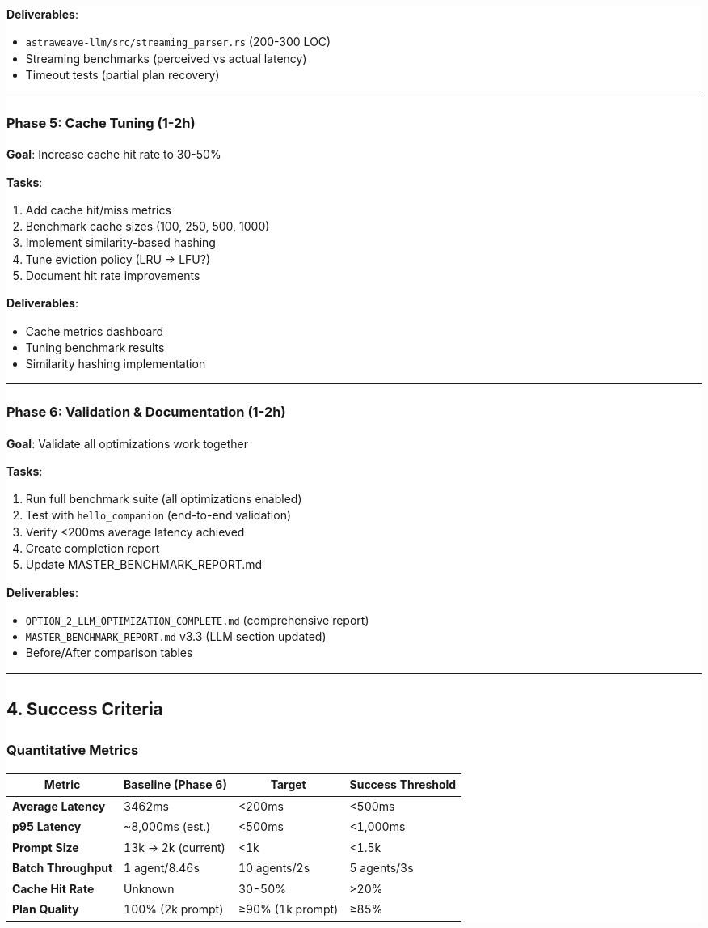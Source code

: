 **Deliverables**:
- `astraweave-llm/src/streaming_parser.rs` (200-300 LOC)
- Streaming benchmarks (perceived vs actual latency)
- Timeout tests (partial plan recovery)

---

### Phase 5: Cache Tuning (1-2h)

**Goal**: Increase cache hit rate to 30-50%

**Tasks**:
1. Add cache hit/miss metrics
2. Benchmark cache sizes (100, 250, 500, 1000)
3. Implement similarity-based hashing
4. Tune eviction policy (LRU → LFU?)
5. Document hit rate improvements

**Deliverables**:
- Cache metrics dashboard
- Tuning benchmark results
- Similarity hashing implementation

---

### Phase 6: Validation & Documentation (1-2h)

**Goal**: Validate all optimizations work together

**Tasks**:
1. Run full benchmark suite (all optimizations enabled)
2. Test with `hello_companion` (end-to-end validation)
3. Verify <200ms average latency achieved
4. Create completion report
5. Update MASTER_BENCHMARK_REPORT.md

**Deliverables**:
- `OPTION_2_LLM_OPTIMIZATION_COMPLETE.md` (comprehensive report)
- `MASTER_BENCHMARK_REPORT.md` v3.3 (LLM section updated)
- Before/After comparison tables

---

## 4. Success Criteria

### Quantitative Metrics

| Metric | Baseline (Phase 6) | Target | Success Threshold |
|--------|-------------------|--------|-------------------|
| **Average Latency** | 3462ms | <200ms | <500ms |
| **p95 Latency** | ~8,000ms (est.) | <500ms | <1,000ms |
| **Prompt Size** | 13k → 2k (current) | <1k | <1.5k |
| **Batch Throughput** | 1 agent/8.46s | 10 agents/2s | 5 agents/3s |
| **Cache Hit Rate** | Unknown | 30-50% | >20% |
| **Plan Quality** | 100% (2k prompt) | ≥90% (1k prompt) | ≥85% |
